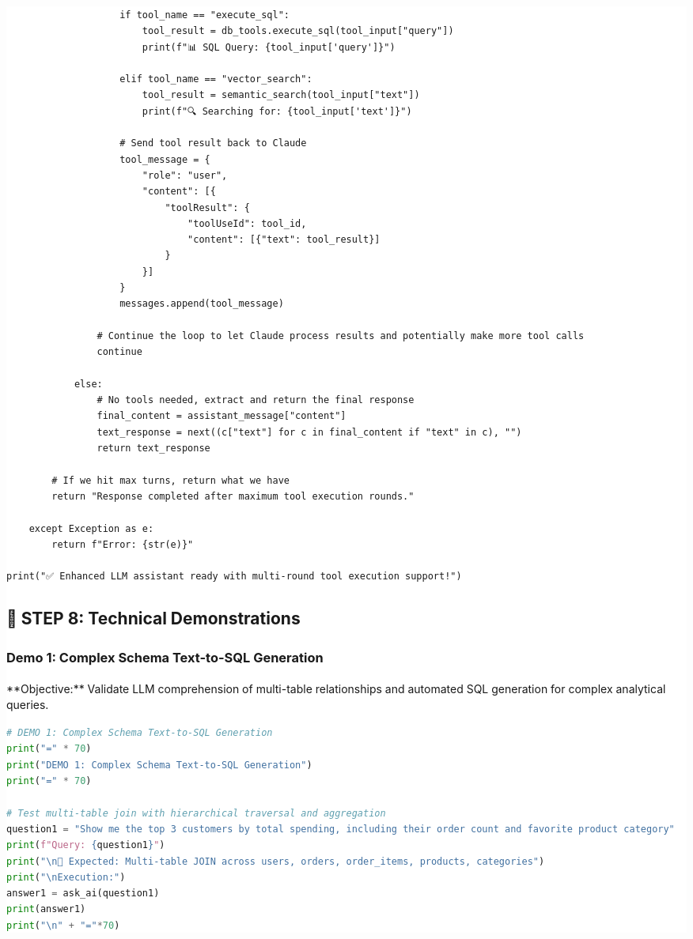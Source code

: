 ```
                    if tool_name == "execute_sql":
                        tool_result = db_tools.execute_sql(tool_input["query"])
                        print(f"📊 SQL Query: {tool_input['query']}")
                        
                    elif tool_name == "vector_search":
                        tool_result = semantic_search(tool_input["text"])
                        print(f"🔍 Searching for: {tool_input['text']}")
                    
                    # Send tool result back to Claude
                    tool_message = {
                        "role": "user",
                        "content": [{
                            "toolResult": {
                                "toolUseId": tool_id,
                                "content": [{"text": tool_result}]
                            }
                        }]
                    }
                    messages.append(tool_message)
                
                # Continue the loop to let Claude process results and potentially make more tool calls
                continue
            
            else:
                # No tools needed, extract and return the final response
                final_content = assistant_message["content"]
                text_response = next((c["text"] for c in final_content if "text" in c), "")
                return text_response
        
        # If we hit max turns, return what we have
        return "Response completed after maximum tool execution rounds."
            
    except Exception as e:
        return f"Error: {str(e)}"

print("✅ Enhanced LLM assistant ready with multi-round tool execution support!")
```

<h2>🚀 STEP 8: Technical Demonstrations</h2>

<h3>Demo 1: Complex Schema Text-to-SQL Generation</h3>
**Objective:** Validate LLM comprehension of multi-table relationships and automated SQL generation for complex analytical queries.


```python
# DEMO 1: Complex Schema Text-to-SQL Generation
print("=" * 70)
print("DEMO 1: Complex Schema Text-to-SQL Generation")
print("=" * 70)

# Test multi-table join with hierarchical traversal and aggregation
question1 = "Show me the top 3 customers by total spending, including their order count and favorite product category"
print(f"Query: {question1}")
print("\n🔧 Expected: Multi-table JOIN across users, orders, order_items, products, categories")
print("\nExecution:")
answer1 = ask_ai(question1)
print(answer1)
print("\n" + "="*70)
```

